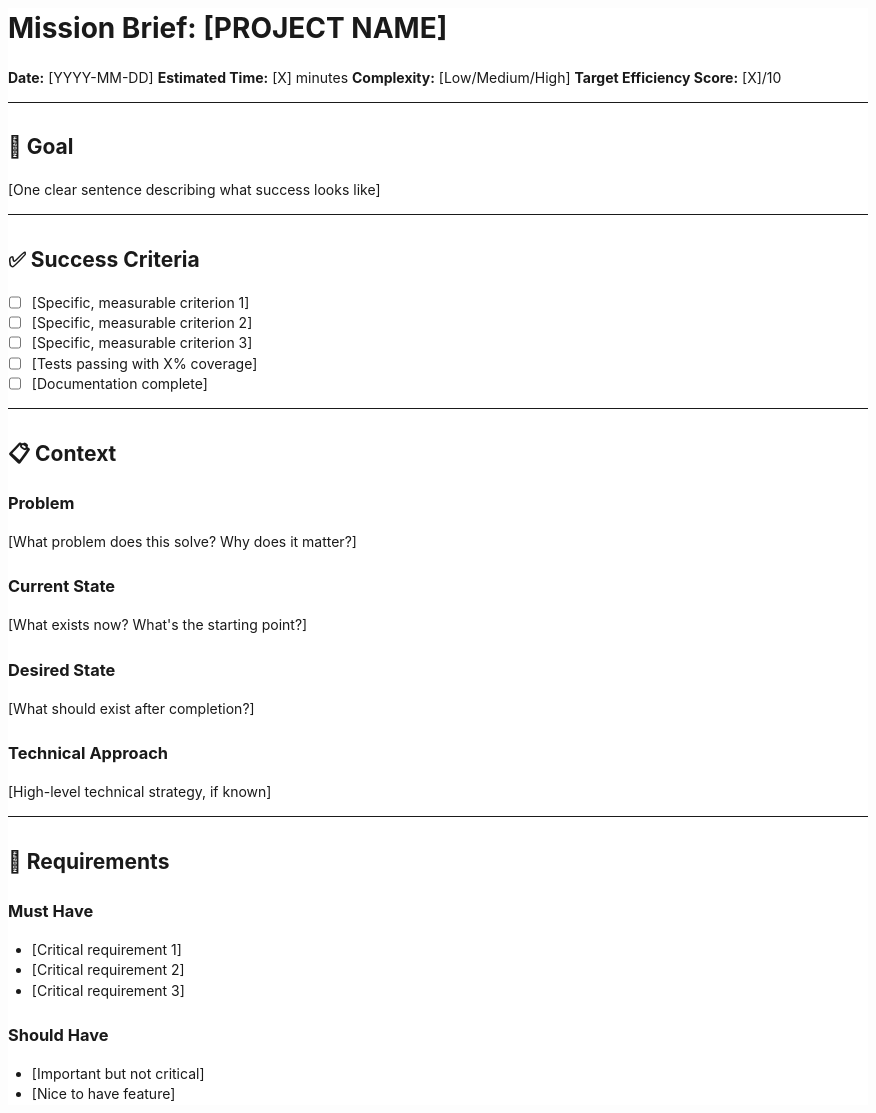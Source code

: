 # Mission Brief: [PROJECT NAME]

**Date:** [YYYY-MM-DD]
**Estimated Time:** [X] minutes
**Complexity:** [Low/Medium/High]
**Target Efficiency Score:** [X]/10

---

## 🎯 Goal
[One clear sentence describing what success looks like]

---

## ✅ Success Criteria
- [ ] [Specific, measurable criterion 1]
- [ ] [Specific, measurable criterion 2]
- [ ] [Specific, measurable criterion 3]
- [ ] [Tests passing with X% coverage]
- [ ] [Documentation complete]

---

## 📋 Context

### Problem
[What problem does this solve? Why does it matter?]

### Current State
[What exists now? What's the starting point?]

### Desired State
[What should exist after completion?]

### Technical Approach
[High-level technical strategy, if known]

---

## 🚧 Requirements

### Must Have
- [Critical requirement 1]
- [Critical requirement 2]
- [Critical requirement 3]

### Should Have
- [Important but not critical]
- [Nice to have feature]
